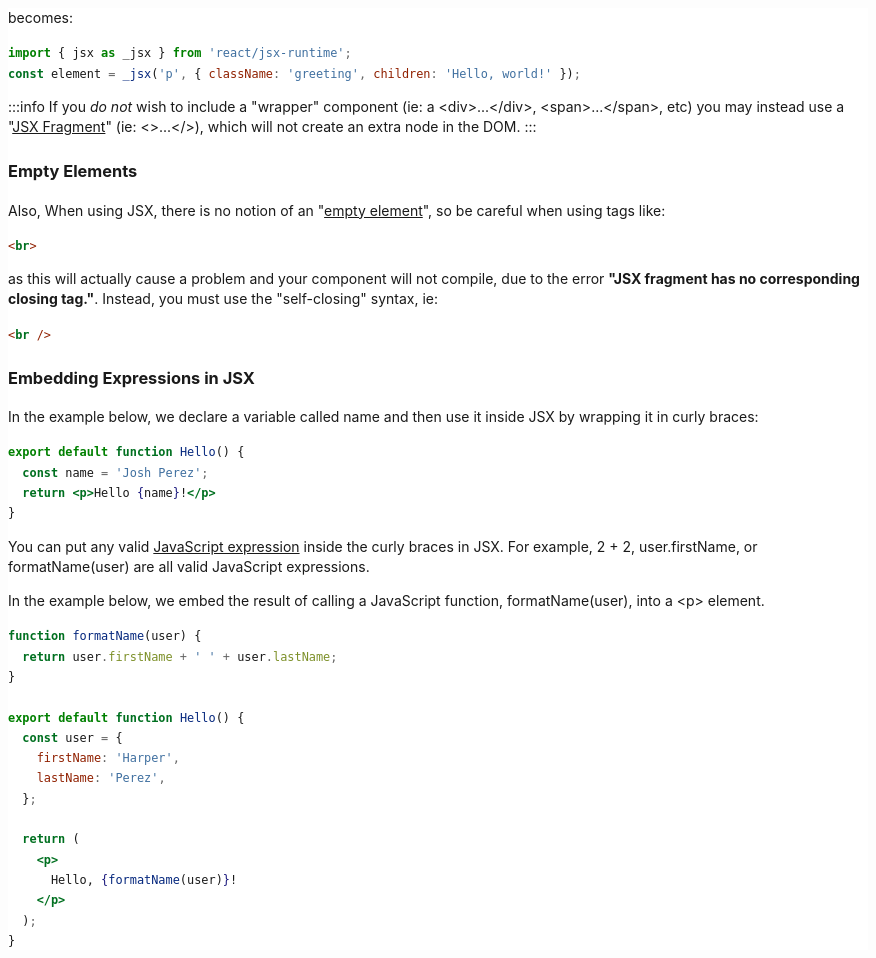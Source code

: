 becomes:

```js
import { jsx as _jsx } from 'react/jsx-runtime';
const element = _jsx('p', { className: 'greeting', children: 'Hello, world!' });
```

:::info
If you _do not_ wish to include a "wrapper" component (ie: a &lt;div&gt;...&lt;/div&gt;, &lt;span&gt;...&lt;/span&gt;, etc) you may instead use a "[JSX Fragment](https://react.dev/reference/react/Fragment)" (ie: &lt;&gt;...&lt;/&gt;), which will not create an extra node in the DOM.
:::

### Empty Elements

Also, When using JSX, there is no notion of an "[empty element](https://developer.mozilla.org/en-US/docs/Glossary/Empty_element)", so be careful when using tags like:


```html
<br>
```


as this will actually cause a problem and your component will not compile, due to the error **"JSX fragment has no corresponding closing tag."**. Instead, you must use the "self-closing" syntax, ie:

```html
<br />
```

### Embedding Expressions in JSX

In the example below, we declare a variable called name and then use it inside JSX by wrapping it in curly braces:


```jsx
export default function Hello() {
  const name = 'Josh Perez';
  return <p>Hello {name}!</p>
}
```


You can put any valid [JavaScript expression](https://developer.mozilla.org/en-US/docs/Web/JavaScript/Guide/Expressions_and_Operators#Expressions) inside the curly braces in JSX. For example, 2 + 2, user.firstName, or formatName(user) are all valid JavaScript expressions.

In the example below, we embed the result of calling a JavaScript function, formatName(user), into a &lt;p&gt; element.


```jsx
function formatName(user) {
  return user.firstName + ' ' + user.lastName;
}

export default function Hello() {
  const user = {
    firstName: 'Harper',
    lastName: 'Perez',
  };

  return (
    <p>
      Hello, {formatName(user)}!
    </p>
  );
}
```
